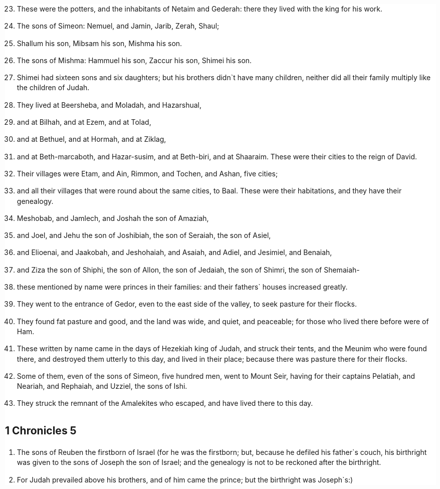 23. These were the potters, and the inhabitants of Netaim and Gederah: there they lived with the king for his work.

24. The sons of Simeon: Nemuel, and Jamin, Jarib, Zerah, Shaul;

25. Shallum his son, Mibsam his son, Mishma his son.

26. The sons of Mishma: Hammuel his son, Zaccur his son, Shimei his son.

27. Shimei had sixteen sons and six daughters; but his brothers didn`t have many children, neither did all their family multiply like the children of Judah.

28. They lived at Beersheba, and Moladah, and Hazarshual,

29. and at Bilhah, and at Ezem, and at Tolad,

30. and at Bethuel, and at Hormah, and at Ziklag,

31. and at Beth-marcaboth, and Hazar-susim, and at Beth-biri, and at Shaaraim. These were their cities to the reign of David.

32. Their villages were Etam, and Ain, Rimmon, and Tochen, and Ashan, five cities;

33. and all their villages that were round about the same cities, to Baal. These were their habitations, and they have their genealogy.

34. Meshobab, and Jamlech, and Joshah the son of Amaziah,

35. and Joel, and Jehu the son of Joshibiah, the son of Seraiah, the son of Asiel,

36. and Elioenai, and Jaakobah, and Jeshohaiah, and Asaiah, and Adiel, and Jesimiel, and Benaiah,

37. and Ziza the son of Shiphi, the son of Allon, the son of Jedaiah, the son of Shimri, the son of Shemaiah-

38. these mentioned by name were princes in their families: and their fathers` houses increased greatly.

39. They went to the entrance of Gedor, even to the east side of the valley, to seek pasture for their flocks.

40. They found fat pasture and good, and the land was wide, and quiet, and peaceable; for those who lived there before were of Ham.

41. These written by name came in the days of Hezekiah king of Judah, and struck their tents, and the Meunim who were found there, and destroyed them utterly to this day, and lived in their place; because there was pasture there for their flocks.

42. Some of them, even of the sons of Simeon, five hundred men, went to Mount Seir, having for their captains Pelatiah, and Neariah, and Rephaiah, and Uzziel, the sons of Ishi.

43. They struck the remnant of the Amalekites who escaped, and have lived there to this day.

## 1 Chronicles 5

1. The sons of Reuben the firstborn of Israel (for he was the firstborn; but, because he defiled his father`s couch, his birthright was given to the sons of Joseph the son of Israel; and the genealogy is not to be reckoned after the birthright.

2. For Judah prevailed above his brothers, and of him came the prince; but the birthright was Joseph`s:)

